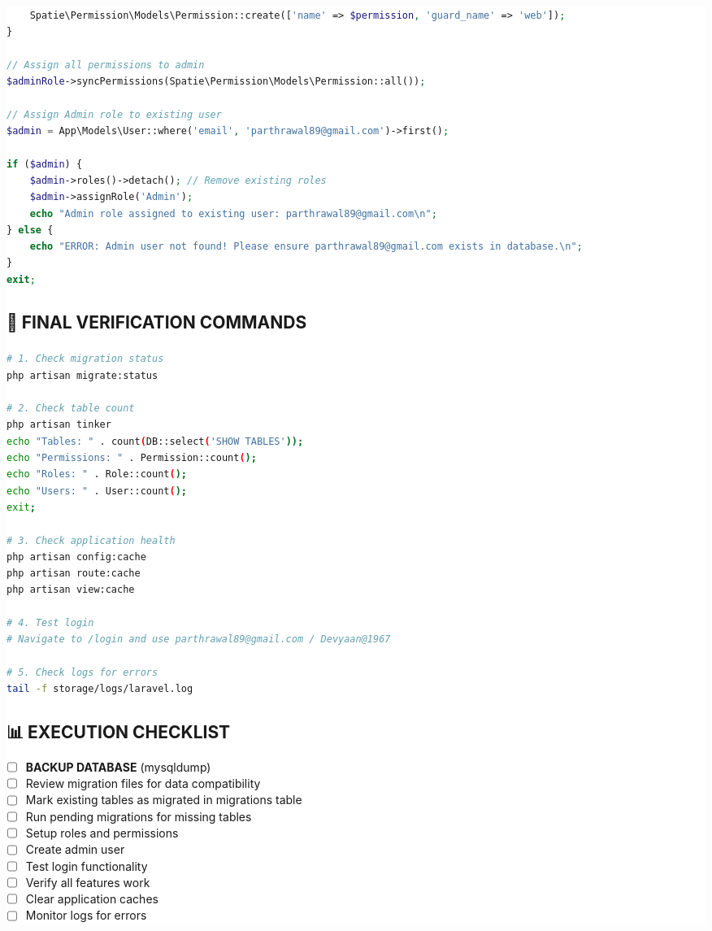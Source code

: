```php
    Spatie\Permission\Models\Permission::create(['name' => $permission, 'guard_name' => 'web']);
}

// Assign all permissions to admin
$adminRole->syncPermissions(Spatie\Permission\Models\Permission::all());

// Assign Admin role to existing user
$admin = App\Models\User::where('email', 'parthrawal89@gmail.com')->first();

if ($admin) {
    $admin->roles()->detach(); // Remove existing roles
    $admin->assignRole('Admin');
    echo "Admin role assigned to existing user: parthrawal89@gmail.com\n";
} else {
    echo "ERROR: Admin user not found! Please ensure parthrawal89@gmail.com exists in database.\n";
}
exit;
```

## 🏁 FINAL VERIFICATION COMMANDS

```bash
# 1. Check migration status
php artisan migrate:status

# 2. Check table count
php artisan tinker
echo "Tables: " . count(DB::select('SHOW TABLES'));
echo "Permissions: " . Permission::count();
echo "Roles: " . Role::count();
echo "Users: " . User::count();
exit;

# 3. Check application health
php artisan config:cache
php artisan route:cache
php artisan view:cache

# 4. Test login
# Navigate to /login and use parthrawal89@gmail.com / Devyaan@1967

# 5. Check logs for errors
tail -f storage/logs/laravel.log
```

## 📊 EXECUTION CHECKLIST

- [ ] **BACKUP DATABASE** (mysqldump)
- [ ] Review migration files for data compatibility
- [ ] Mark existing tables as migrated in migrations table
- [ ] Run pending migrations for missing tables
- [ ] Setup roles and permissions
- [ ] Create admin user
- [ ] Test login functionality
- [ ] Verify all features work
- [ ] Clear application caches
- [ ] Monitor logs for errors
